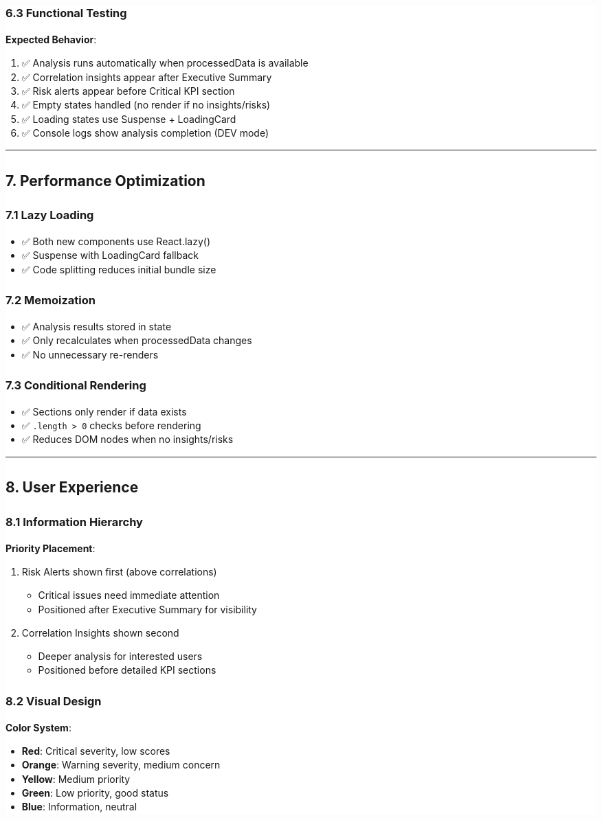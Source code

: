### 6.3 Functional Testing

**Expected Behavior**:
1. ✅ Analysis runs automatically when processedData is available
2. ✅ Correlation insights appear after Executive Summary
3. ✅ Risk alerts appear before Critical KPI section
4. ✅ Empty states handled (no render if no insights/risks)
5. ✅ Loading states use Suspense + LoadingCard
6. ✅ Console logs show analysis completion (DEV mode)

---

## 7. Performance Optimization

### 7.1 Lazy Loading
- ✅ Both new components use React.lazy()
- ✅ Suspense with LoadingCard fallback
- ✅ Code splitting reduces initial bundle size

### 7.2 Memoization
- ✅ Analysis results stored in state
- ✅ Only recalculates when processedData changes
- ✅ No unnecessary re-renders

### 7.3 Conditional Rendering
- ✅ Sections only render if data exists
- ✅ `.length > 0` checks before rendering
- ✅ Reduces DOM nodes when no insights/risks

---

## 8. User Experience

### 8.1 Information Hierarchy

**Priority Placement**:
1. Risk Alerts shown first (above correlations)
   - Critical issues need immediate attention
   - Positioned after Executive Summary for visibility

2. Correlation Insights shown second
   - Deeper analysis for interested users
   - Positioned before detailed KPI sections

### 8.2 Visual Design

**Color System**:
- **Red**: Critical severity, low scores
- **Orange**: Warning severity, medium concern
- **Yellow**: Medium priority
- **Green**: Low priority, good status
- **Blue**: Information, neutral
